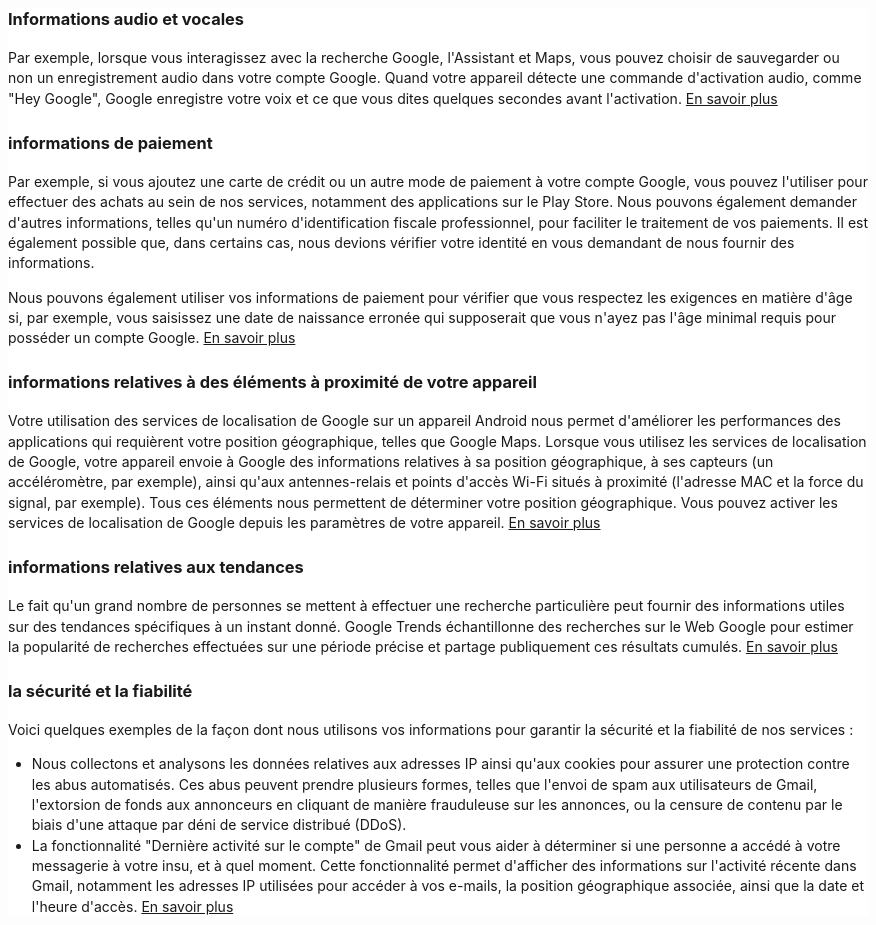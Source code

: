 ### Informations audio et vocales

Par exemple, lorsque vous interagissez avec la recherche Google, l'Assistant et Maps, vous pouvez choisir de sauvegarder ou non un enregistrement audio dans votre compte Google. Quand votre appareil détecte une commande d'activation audio, comme "Hey Google", Google enregistre votre voix et ce que vous dites quelques secondes avant l'activation. [En savoir plus](https://support.google.com/websearch/answer/6030020?hl=fr#zippy=%2Chow-audio-recordings-are-saved)

### informations de paiement

Par exemple, si vous ajoutez une carte de crédit ou un autre mode de paiement à votre compte Google, vous pouvez l'utiliser pour effectuer des achats au sein de nos services, notamment des applications sur le Play Store. Nous pouvons également demander d'autres informations, telles qu'un numéro d'identification fiscale professionnel, pour faciliter le traitement de vos paiements. Il est également possible que, dans certains cas, nous devions vérifier votre identité en vous demandant de nous fournir des informations.

Nous pouvons également utiliser vos informations de paiement pour vérifier que vous respectez les exigences en matière d'âge si, par exemple, vous saisissez une date de naissance erronée qui supposerait que vous n'ayez pas l'âge minimal requis pour posséder un compte Google. [En savoir plus](https://support.google.com/accounts?p=privpol_agereq&hl=fr)

### informations relatives à des éléments à proximité de votre appareil

Votre utilisation des services de localisation de Google sur un appareil Android nous permet d'améliorer les performances des applications qui requièrent votre position géographique, telles que Google Maps. Lorsque vous utilisez les services de localisation de Google, votre appareil envoie à Google des informations relatives à sa position géographique, à ses capteurs (un accéléromètre, par exemple), ainsi qu'aux antennes-relais et points d'accès Wi-Fi situés à proximité (l'adresse MAC et la force du signal, par exemple). Tous ces éléments nous permettent de déterminer votre position géographique. Vous pouvez activer les services de localisation de Google depuis les paramètres de votre appareil. [En savoir plus](https://support.google.com/accounts?p=privpol_androidloc&hl=fr)

### informations relatives aux tendances

Le fait qu'un grand nombre de personnes se mettent à effectuer une recherche particulière peut fournir des informations utiles sur des tendances spécifiques à un instant donné. Google Trends échantillonne des recherches sur le Web Google pour estimer la popularité de recherches effectuées sur une période précise et partage publiquement ces résultats cumulés. [En savoir plus](https://support.google.com/trends?p=privpol_about&hl=fr)

### la sécurité et la fiabilité

Voici quelques exemples de la façon dont nous utilisons vos informations pour garantir la sécurité et la fiabilité de nos services :

* Nous collectons et analysons les données relatives aux adresses IP ainsi qu'aux cookies pour assurer une protection contre les abus automatisés. Ces abus peuvent prendre plusieurs formes, telles que l'envoi de spam aux utilisateurs de Gmail, l'extorsion de fonds aux annonceurs en cliquant de manière frauduleuse sur les annonces, ou la censure de contenu par le biais d'une attaque par déni de service distribué (DDoS).
* La fonctionnalité "Dernière activité sur le compte" de Gmail peut vous aider à déterminer si une personne a accédé à votre messagerie à votre insu, et à quel moment. Cette fonctionnalité permet d'afficher des informations sur l'activité récente dans Gmail, notamment les adresses IP utilisées pour accéder à vos e-mails, la position géographique associée, ainsi que la date et l'heure d'accès. [En savoir plus](https://support.google.com/mail?p=privpol_signinactivity&hl=fr)

